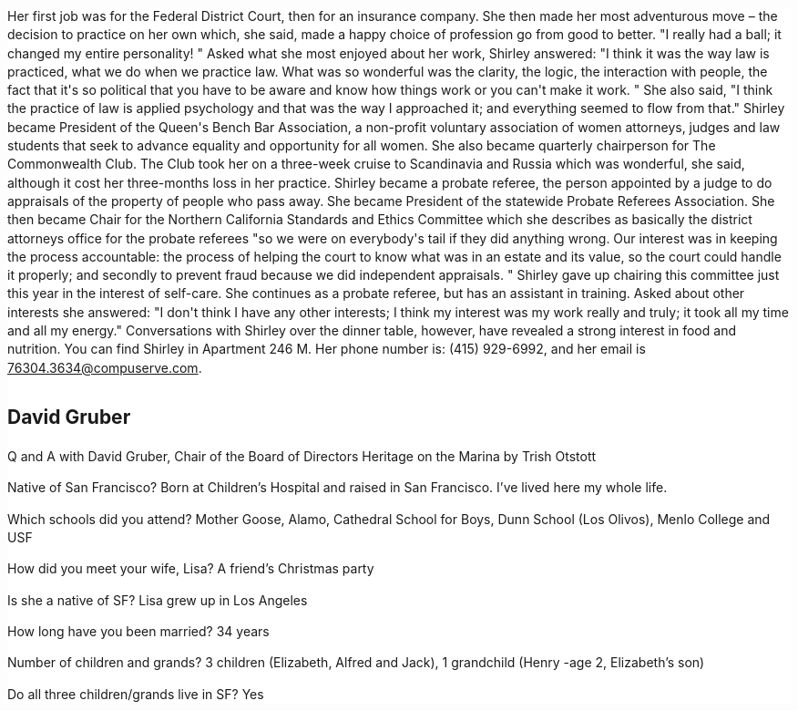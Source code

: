Her first job was for the Federal District Court, then for an insurance company. She then made her most adventurous move – the decision to practice on her own which, she said, made a happy choice of profession go from good to better. "I really had a ball; it changed my entire personality! " Asked what she most enjoyed about her work, Shirley answered: "I think it was the way law is practiced, what we do when we practice law. What was so wonderful was the clarity, the logic, the interaction with people, the fact that it's so political that you have to be aware and know how things work or you can't make it work. " She also said, "I think the practice of law is applied psychology and that was the way I approached it; and everything seemed to flow from that."
Shirley became President of the Queen's Bench Bar Association, a non-profit voluntary association of women attorneys, judges and law students that seek to advance equality and opportunity for all women. She also became quarterly chairperson for The Commonwealth Club. The Club took her on a three-week cruise to Scandinavia and Russia which was wonderful, she said, although it cost her three-months loss in her practice.
Shirley became a probate referee, the person appointed by a judge to do appraisals of the property of people who pass away. She became President of the statewide Probate Referees Association. She then became Chair for the Northern California Standards and Ethics Committee which she describes as basically the district attorneys office for the probate referees "so we were on everybody's tail if they did anything wrong. Our interest was in keeping the process accountable: the process of helping the court to know what was in an estate and its value, so the court could handle it properly; and secondly to prevent fraud because we did independent appraisals. " Shirley gave up chairing this committee just this year in the interest of self-care. She continues as a probate referee, but has an assistant in training.
Asked about other interests she answered: "I don't think I have any other interests; I think my interest was my work really and truly; it took all my time and all my energy." Conversations with Shirley over the dinner table, however, have revealed a strong interest in food and nutrition.
You can find Shirley in Apartment 246 M. Her phone number is: (415) 929-6992, and her email is 76304.3634@compuserve.com.

## David Gruber

Q and A with David Gruber, Chair of the Board of Directors Heritage on the Marina
by Trish Otstott

Native of San Francisco?
Born at Children’s Hospital and raised in San Francisco. I’ve lived here my whole life.

Which schools did you attend?
Mother Goose, Alamo, Cathedral School for Boys, Dunn School (Los Olivos), Menlo College and USF

How did you meet your wife, Lisa?
A friend’s Christmas party

Is she a native of SF?
Lisa grew up in Los Angeles

How long have you been married?
34 years

Number of children and grands?
3 children (Elizabeth, Alfred and Jack), 1 grandchild (Henry -age 2, Elizabeth’s son)

Do all three children/grands live in SF?
Yes
